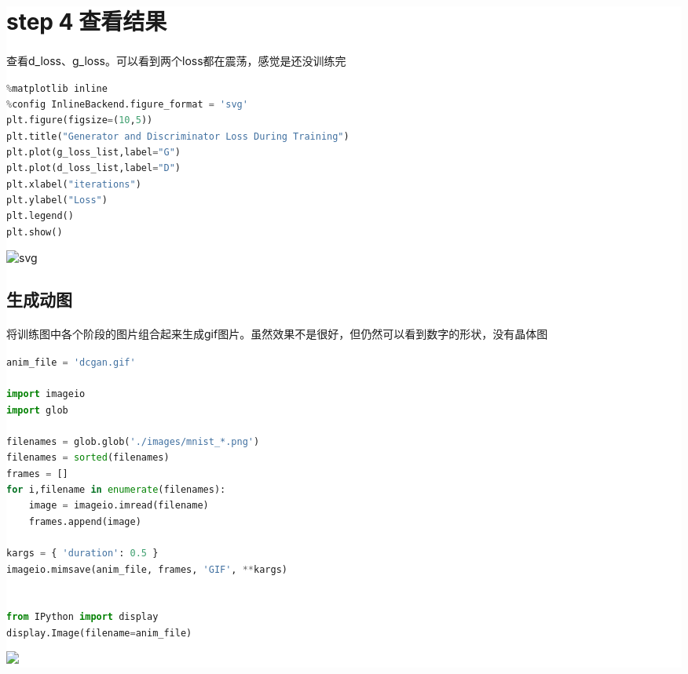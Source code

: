 
# step 4 查看结果

查看d_loss、g_loss。可以看到两个loss都在震荡，感觉是还没训练完


```python
%matplotlib inline
%config InlineBackend.figure_format = 'svg'
plt.figure(figsize=(10,5))
plt.title("Generator and Discriminator Loss During Training")
plt.plot(g_loss_list,label="G")
plt.plot(d_loss_list,label="D")
plt.xlabel("iterations")
plt.ylabel("Loss")
plt.legend()
plt.show()
```


    
![svg](https://cdn.jsdelivr.net/gh/qxdn/qxdn-assert@0.2.0/output_20_0.svg)
    


## 生成动图
将训练图中各个阶段的图片组合起来生成gif图片。虽然效果不是很好，但仍然可以看到数字的形状，没有晶体图


```python
anim_file = 'dcgan.gif'

import imageio
import glob

filenames = glob.glob('./images/mnist_*.png')
filenames = sorted(filenames)
frames = []
for i,filename in enumerate(filenames):
    image = imageio.imread(filename)
    frames.append(image)

kargs = { 'duration': 0.5 }
imageio.mimsave(anim_file, frames, 'GIF', **kargs)


from IPython import display
display.Image(filename=anim_file)

```




![](https://cdn.jsdelivr.net/gh/qxdn/qxdn-assert@0.2.0/dcgan.gif)
